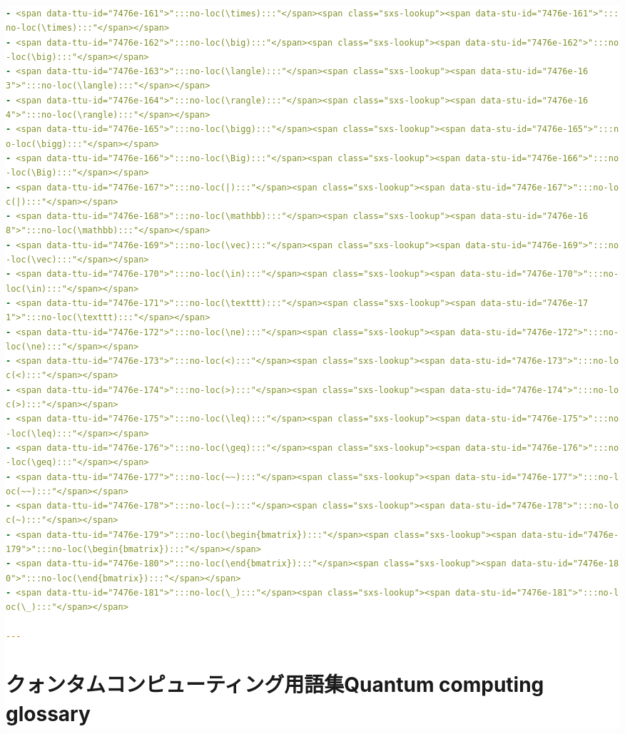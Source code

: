 ```yaml
- <span data-ttu-id="7476e-161">":::no-loc(\times):::"</span><span class="sxs-lookup"><span data-stu-id="7476e-161">":::no-loc(\times):::"</span></span>
- <span data-ttu-id="7476e-162">":::no-loc(\big):::"</span><span class="sxs-lookup"><span data-stu-id="7476e-162">":::no-loc(\big):::"</span></span>
- <span data-ttu-id="7476e-163">":::no-loc(\langle):::"</span><span class="sxs-lookup"><span data-stu-id="7476e-163">":::no-loc(\langle):::"</span></span>
- <span data-ttu-id="7476e-164">":::no-loc(\rangle):::"</span><span class="sxs-lookup"><span data-stu-id="7476e-164">":::no-loc(\rangle):::"</span></span>
- <span data-ttu-id="7476e-165">":::no-loc(\bigg):::"</span><span class="sxs-lookup"><span data-stu-id="7476e-165">":::no-loc(\bigg):::"</span></span>
- <span data-ttu-id="7476e-166">":::no-loc(\Big):::"</span><span class="sxs-lookup"><span data-stu-id="7476e-166">":::no-loc(\Big):::"</span></span>
- <span data-ttu-id="7476e-167">":::no-loc(|):::"</span><span class="sxs-lookup"><span data-stu-id="7476e-167">":::no-loc(|):::"</span></span>
- <span data-ttu-id="7476e-168">":::no-loc(\mathbb):::"</span><span class="sxs-lookup"><span data-stu-id="7476e-168">":::no-loc(\mathbb):::"</span></span>
- <span data-ttu-id="7476e-169">":::no-loc(\vec):::"</span><span class="sxs-lookup"><span data-stu-id="7476e-169">":::no-loc(\vec):::"</span></span>
- <span data-ttu-id="7476e-170">":::no-loc(\in):::"</span><span class="sxs-lookup"><span data-stu-id="7476e-170">":::no-loc(\in):::"</span></span>
- <span data-ttu-id="7476e-171">":::no-loc(\texttt):::"</span><span class="sxs-lookup"><span data-stu-id="7476e-171">":::no-loc(\texttt):::"</span></span>
- <span data-ttu-id="7476e-172">":::no-loc(\ne):::"</span><span class="sxs-lookup"><span data-stu-id="7476e-172">":::no-loc(\ne):::"</span></span>
- <span data-ttu-id="7476e-173">":::no-loc(<):::"</span><span class="sxs-lookup"><span data-stu-id="7476e-173">":::no-loc(<):::"</span></span>
- <span data-ttu-id="7476e-174">":::no-loc(>):::"</span><span class="sxs-lookup"><span data-stu-id="7476e-174">":::no-loc(>):::"</span></span>
- <span data-ttu-id="7476e-175">":::no-loc(\leq):::"</span><span class="sxs-lookup"><span data-stu-id="7476e-175">":::no-loc(\leq):::"</span></span>
- <span data-ttu-id="7476e-176">":::no-loc(\geq):::"</span><span class="sxs-lookup"><span data-stu-id="7476e-176">":::no-loc(\geq):::"</span></span>
- <span data-ttu-id="7476e-177">":::no-loc(~~):::"</span><span class="sxs-lookup"><span data-stu-id="7476e-177">":::no-loc(~~):::"</span></span>
- <span data-ttu-id="7476e-178">":::no-loc(~):::"</span><span class="sxs-lookup"><span data-stu-id="7476e-178">":::no-loc(~):::"</span></span>
- <span data-ttu-id="7476e-179">":::no-loc(\begin{bmatrix}):::"</span><span class="sxs-lookup"><span data-stu-id="7476e-179">":::no-loc(\begin{bmatrix}):::"</span></span>
- <span data-ttu-id="7476e-180">":::no-loc(\end{bmatrix}):::"</span><span class="sxs-lookup"><span data-stu-id="7476e-180">":::no-loc(\end{bmatrix}):::"</span></span>
- <span data-ttu-id="7476e-181">":::no-loc(\_):::"</span><span class="sxs-lookup"><span data-stu-id="7476e-181">":::no-loc(\_):::"</span></span>

---
```


# <a name="quantum-computing-glossary"></a><span data-ttu-id="7476e-182">クォンタムコンピューティング用語集</span><span class="sxs-lookup"><span data-stu-id="7476e-182">Quantum computing glossary</span></span>
